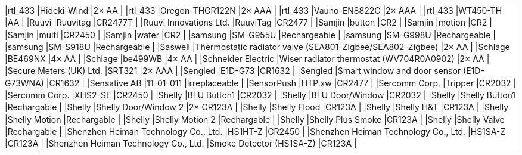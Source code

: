 |rtl_433                                         |Hideki-Wind                                                                |2× AA                     |
|rtl_433                                         |Oregon-THGR122N                                                            |2× AAA                    |
|rtl_433                                         |Vauno-EN8822C                                                              |2× AAA                    |
|rtl_433                                         |WT450-TH                                                                   |AA                        |
|Ruuvi                                           |Ruuvitag                                                                   |CR2477T                   |
|Ruuvi Innovations Ltd.                          |RuuviTag                                                                   |CR2477                    |
|Samjin                                          |button                                                                     |CR2                       |
|Samjin                                          |motion                                                                     |CR2                       |
|Samjin                                          |multi                                                                      |CR2450                    |
|Samjin                                          |water                                                                      |CR2                       |
|samsung                                         |SM-G955U                                                                   |Rechargeable              |
|samsung                                         |SM-G998U                                                                   |Rechargeable              |
|samsung                                         |SM-S918U                                                                   |Rechargeable              |
|Saswell                                         |Thermostatic radiator valve (SEA801-Zigbee/SEA802-Zigbee)                  |2× AA                     |
|Schlage                                         |BE469NX                                                                    |4× AA                     |
|Schlage                                         |be499WB                                                                    |4× AA                     |
|Schneider Electric                              |Wiser radiator thermostat (WV704R0A0902)                                   |2× AA                     |
|Secure Meters (UK) Ltd.                         |SRT321                                                                     |2× AAA                    |
|Sengled                                         |E1D-G73                                                                    |CR1632                    |
|Sengled                                         |Smart window and door sensor (E1D-G73WNA)                                  |CR1632                    |
|Sensative AB                                    |11-01-011                                                                  |Irreplaceable             |
|SensorPush                                      |HTP.xw                                                                     |CR2477                    |
|Sercomm Corp.                                   |Tripper                                                                    |CR2032                    |
|Sercomm Corp.                                   |XHS2-SE                                                                    |CR2450                    |
|Shelly                                          |BLU Button1                                                                |CR2032                    |
|Shelly                                          |BLU Door/Window                                                            |CR2032                    |
|Shelly                                          |Shelly Button1                                                             |Rechargable               |
|Shelly                                          |Shelly Door/Window 2                                                       |2× CR123A                 |
|Shelly                                          |Shelly Flood                                                               |CR123A                    |
|Shelly                                          |Shelly H&T                                                                 |CR123A                    |
|Shelly                                          |Shelly Motion                                                              |Rechargable               |
|Shelly                                          |Shelly Motion 2                                                            |Rechargable               |
|Shelly                                          |Shelly Plus Smoke                                                          |CR123A                    |
|Shelly                                          |Shelly Valve                                                               |Rechargable               |
|Shenzhen Heiman Technology Co., Ltd.            |HS1HT-Z                                                                    |CR2450                    |
|Shenzhen Heiman Technology Co., Ltd.            |HS1SA-Z                                                                    |CR123A                    |
|Shenzhen Heiman Technology Co., Ltd.            |Smoke Detector (HS1SA-Z)                                                   |CR123A                    |
